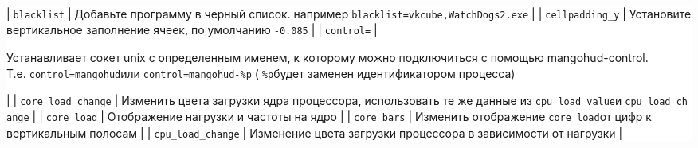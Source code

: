 | `blacklist`                                                                                                                                                                                                                                                                                       | Добавьте программу в черный список. например `blacklist=vkcube,WatchDogs2.exe`                                                                                                                                                                                                                                                                                                                                                                                                             |
| `cellpadding_y`                                                                                                                                                                                                                                                                                   | Установите вертикальное заполнение ячеек, по умолчанию `-0.085`                                                                                                                                                                                                                                                                                                                                                                                                                            |
| `control=`                                                                                                                                                                                                                                                                                        | <p>Устанавливает сокет unix с определенным именем, к которому можно подключиться с помощью mangohud-control.<br>Т.е. <code>control=mangohud</code>или <code>control=mangohud-%p</code> ( <code>%p</code>будет заменен идентификатором процесса)</p>                                                                                                                                                                                                                                        |
| `core_load_change`                                                                                                                                                                                                                                                                                | Изменить цвета загрузки ядра процессора, использовать те же данные из `cpu_load_value`и `cpu_load_change`                                                                                                                                                                                                                                                                                                                                                                                  |
| `core_load`                                                                                                                                                                                                                                                                                       | Отображение нагрузки и частоты на ядро                                                                                                                                                                                                                                                                                                                                                                                                                                                     |
| `core_bars`                                                                                                                                                                                                                                                                                       | Изменить отображение `core_load`от цифр к вертикальным полосам                                                                                                                                                                                                                                                                                                                                                                                                                             |
| `cpu_load_change`                                                                                                                                                                                                                                                                                 | Изменение цвета загрузки процессора в зависимости от нагрузки                                                                                                                                                                                                                                                                                                                                                                                                                              |
